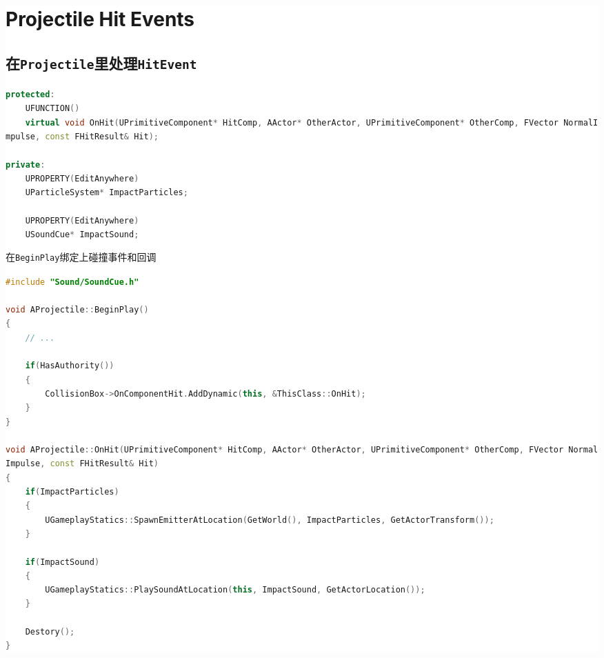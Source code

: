 



# Projectile Hit Events



## 在`Projectile`里处理`HitEvent`



```cpp
protected:
	UFUNCTION()
	virtual void OnHit(UPrimitiveComponent* HitComp, AActor* OtherActor, UPrimitiveComponent* OtherComp, FVector NormalImpulse, const FHitResult& Hit);

private:
	UPROPERTY(EditAnywhere)
    UParticleSystem* ImpactParticles;

	UPROPERTY(EditAnywhere)
    USoundCue* ImpactSound;
```



在`BeginPlay`绑定上碰撞事件和回调

```cpp
#include "Sound/SoundCue.h"

void AProjectile::BeginPlay()
{
    // ...
    
    if(HasAuthority())
    {
        CollisionBox->OnComponentHit.AddDynamic(this, &ThisClass::OnHit);
    }
}

void AProjectile::OnHit(UPrimitiveComponent* HitComp, AActor* OtherActor, UPrimitiveComponent* OtherComp, FVector NormalImpulse, const FHitResult& Hit)
{
    if(ImpactParticles)
    {
        UGameplayStatics::SpawnEmitterAtLocation(GetWorld(), ImpactParticles, GetActorTransform());
    }
    
    if(ImpactSound)
    {
        UGameplayStatics::PlaySoundAtLocation(this, ImpactSound, GetActorLocation());
    }
    
    Destory();
}
```
